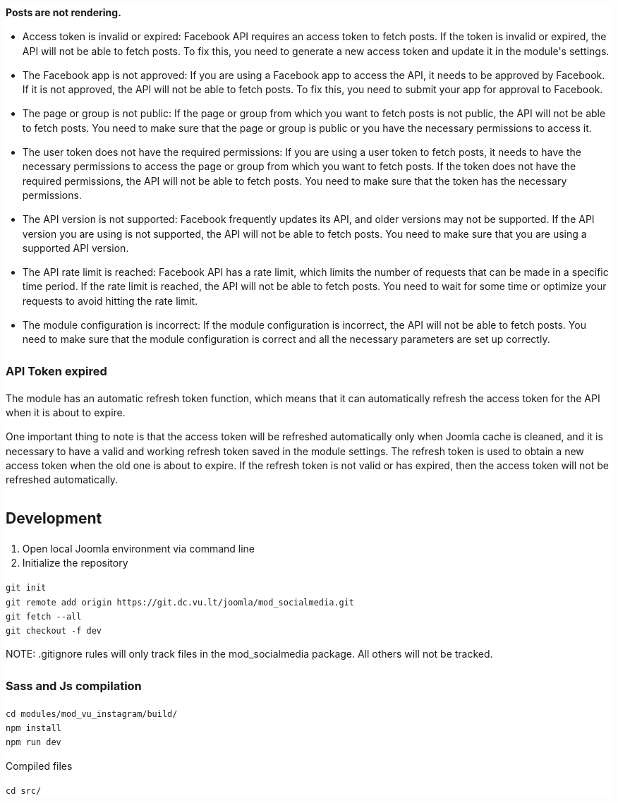 **Posts are not rendering.**

- Access token is invalid or expired: Facebook API requires an access token to fetch posts. If the token is invalid or expired, the API will not be able to fetch posts. To fix this, you need to generate a new access token and update it in the module's settings.

- The Facebook app is not approved: If you are using a Facebook app to access the API, it needs to be approved by Facebook. If it is not approved, the API will not be able to fetch posts. To fix this, you need to submit your app for approval to Facebook.
- The page or group is not public: If the page or group from which you want to fetch posts is not public, the API will not be able to fetch posts. You need to make sure that the page or group is public or you have the necessary permissions to access it.
- The user token does not have the required permissions: If you are using a user token to fetch posts, it needs to have the necessary permissions to access the page or group from which you want to fetch posts. If the token does not have the required permissions, the API will not be able to fetch posts. You need to make sure that the token has the necessary permissions.
- The API version is not supported: Facebook frequently updates its API, and older versions may not be supported. If the API version you are using is not supported, the API will not be able to fetch posts. You need to make sure that you are using a supported API version.
- The API rate limit is reached: Facebook API has a rate limit, which limits the number of requests that can be made in a specific time period. If the rate limit is reached, the API will not be able to fetch posts. You need to wait for some time or optimize your requests to avoid hitting the rate limit.
- The module configuration is incorrect: If the module configuration is incorrect, the API will not be able to fetch posts. You need to make sure that the module configuration is correct and all the necessary parameters are set up correctly.

### API Token expired

The module has an automatic refresh token function, which means that it can automatically refresh the access token for the API when it is about to expire.

One important thing to note is that the access token will be refreshed automatically only when Joomla cache is cleaned, and it is necessary to have a valid and working refresh token saved in the module settings. The refresh token is used to obtain a new access token when the old one is about to expire. If the refresh token is not valid or has expired, then the access token will not be refreshed automatically.


## Development 

1. Open local Joomla environment via command line
2. Initialize the repository

```
git init
git remote add origin https://git.dc.vu.lt/joomla/mod_socialmedia.git
git fetch --all
git checkout -f dev
```
NOTE: .gitignore rules will only track files in the mod_socialmedia package. All others will not be tracked.

### Sass and Js compilation

```
cd modules/mod_vu_instagram/build/
npm install 
npm run dev
```
Compiled files
```
cd src/
```
